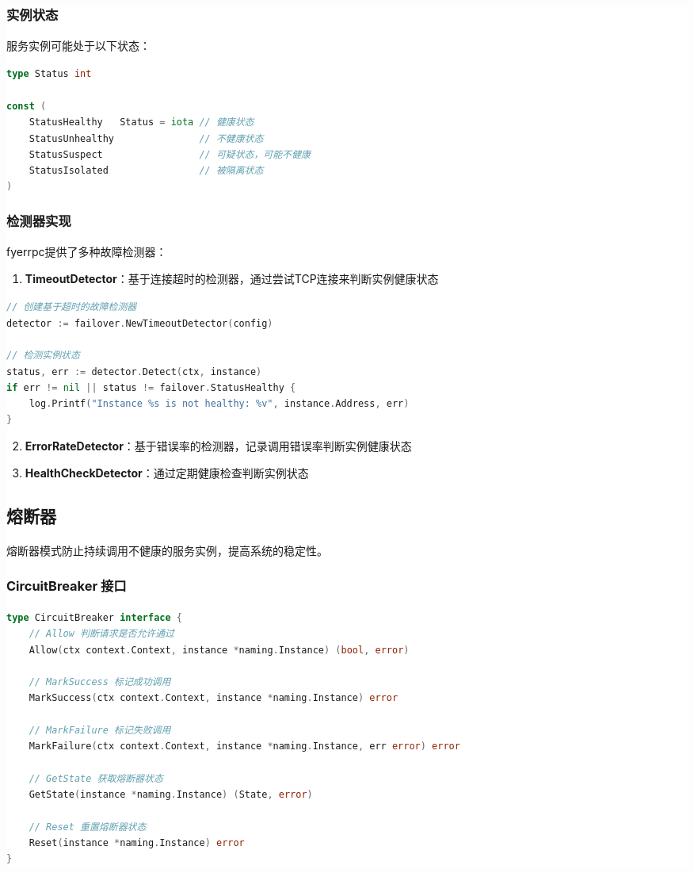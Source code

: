 ### 实例状态

服务实例可能处于以下状态：

```go
type Status int

const (
    StatusHealthy   Status = iota // 健康状态
    StatusUnhealthy               // 不健康状态
    StatusSuspect                 // 可疑状态，可能不健康
    StatusIsolated                // 被隔离状态
)
```

### 检测器实现

fyerrpc提供了多种故障检测器：

1. **TimeoutDetector**：基于连接超时的检测器，通过尝试TCP连接来判断实例健康状态

```go
// 创建基于超时的故障检测器
detector := failover.NewTimeoutDetector(config)

// 检测实例状态
status, err := detector.Detect(ctx, instance)
if err != nil || status != failover.StatusHealthy {
    log.Printf("Instance %s is not healthy: %v", instance.Address, err)
}
```

2. **ErrorRateDetector**：基于错误率的检测器，记录调用错误率判断实例健康状态

3. **HealthCheckDetector**：通过定期健康检查判断实例状态

## 熔断器

熔断器模式防止持续调用不健康的服务实例，提高系统的稳定性。

### CircuitBreaker 接口

```go
type CircuitBreaker interface {
    // Allow 判断请求是否允许通过
    Allow(ctx context.Context, instance *naming.Instance) (bool, error)

    // MarkSuccess 标记成功调用
    MarkSuccess(ctx context.Context, instance *naming.Instance) error

    // MarkFailure 标记失败调用
    MarkFailure(ctx context.Context, instance *naming.Instance, err error) error

    // GetState 获取熔断器状态
    GetState(instance *naming.Instance) (State, error)

    // Reset 重置熔断器状态
    Reset(instance *naming.Instance) error
}
```
